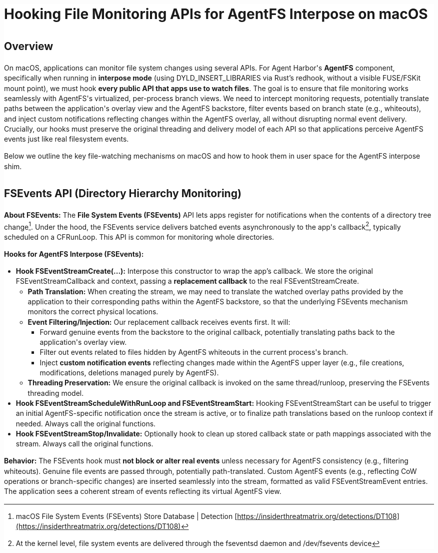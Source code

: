 # Hooking File Monitoring APIs for AgentFS Interpose on macOS

## Overview

On macOS, applications can monitor file system changes using several APIs. For Agent Harbor's **AgentFS** component, specifically when running in **interpose mode** (using DYLD_INSERT_LIBRARIES via Rust’s redhook, without a visible FUSE/FSKit mount point), we must hook **every public API that apps use to watch files**. The goal is to ensure that file monitoring works seamlessly with AgentFS's virtualized, per-process branch views. We need to intercept monitoring requests, potentially translate paths between the application's overlay view and the AgentFS backstore, filter events based on branch state (e.g., whiteouts), and inject custom notifications reflecting changes within the AgentFS overlay, all without disrupting normal event delivery. Crucially, our hooks must preserve the original threading and delivery model of each API so that applications perceive AgentFS events just like real filesystem events.

Below we outline the key file-watching mechanisms on macOS and how to hook them in user space for the AgentFS interpose shim.

## FSEvents API (Directory Hierarchy Monitoring)

**About FSEvents:** The **File System Events (FSEvents)** API lets apps register for notifications when the contents of a directory tree change[^1]. Under the hood, the FSEvents service delivers batched events asynchronously to the app's callback[^2], typically scheduled on a CFRunLoop. This API is common for monitoring whole directories.

**Hooks for AgentFS Interpose (FSEvents):**

- **Hook FSEventStreamCreate(...):** Interpose this constructor to wrap the app’s callback. We store the original FSEventStreamCallback and context, passing a **replacement callback** to the real FSEventStreamCreate.
  - **Path Translation:** When creating the stream, we may need to translate the watched overlay paths provided by the application to their corresponding paths within the AgentFS backstore, so that the underlying FSEvents mechanism monitors the correct physical locations.
  - **Event Filtering/Injection:** Our replacement callback receives events first. It will:
    - Forward genuine events from the backstore to the original callback, potentially translating paths back to the application's overlay view.
    - Filter out events related to files hidden by AgentFS whiteouts in the current process's branch.
    - Inject **custom notification events** reflecting changes made within the AgentFS upper layer (e.g., file creations, modifications, deletions managed purely by AgentFS).
  - **Threading Preservation:** We ensure the original callback is invoked on the same thread/runloop, preserving the FSEvents threading model.
- **Hook FSEventStreamScheduleWithRunLoop and FSEventStreamStart:** Hooking FSEventStreamStart can be useful to trigger an initial AgentFS-specific notification once the stream is active, or to finalize path translations based on the runloop context if needed. Always call the original functions.
- **Hook FSEventStreamStop/Invalidate:** Optionally hook to clean up stored callback state or path mappings associated with the stream. Always call the original functions.

**Behavior:** The FSEvents hook must **not block or alter real events** unless necessary for AgentFS consistency (e.g., filtering whiteouts). Genuine file events are passed through, potentially path-translated. Custom AgentFS events (e.g., reflecting CoW operations or branch-specific changes) are inserted seamlessly into the stream, formatted as valid FSEventStreamEvent entries. The application sees a coherent stream of events reflecting its virtual AgentFS view.


[^1]: macOS File System Events (FSEvents) Store Database | Detection [https://insiderthreatmatrix.org/detections/DT108](https://insiderthreatmatrix.org/detections/DT108)
[^2]: At the kernel level, file system events are delivered through the fseventsd daemon and /dev/fsevents device
[^3]: FSEvents API - Advanced Mac OS X Programming: The Big Nerd Ranch Guide [https://www.oreilly.com/library/view/advanced-mac-os/9780321706560/ch16s14.html](https://www.oreilly.com/library/view/advanced-mac-os/9780321706560/ch16s14.html)
[^4]: The kernel queues API provides event notification facilities [https://developer.apple.com/library/archive/documentation/Darwin/Conceptual/FSEvents_ProgGuide/KernelQueues/KernelQueues.html](https://developer.apple.com/library/archive/documentation/Darwin/Conceptual/FSEvents_ProgGuide/KernelQueues/KernelQueues.html)
[^5]: The third argument, filter, specifies the type of event to monitor
[^6]: When you only want to monitor a file for events and would not be unmounted [https://developer.apple.com/library/archive/documentation/Performance/Conceptual/FileSystem/Articles/TrackingChanges.html](https://developer.apple.com/library/archive/documentation/Performance/Conceptual/FileSystem/Articles/TrackingChanges.html)
[^7]: file is deleted, written to, renamed, or has its metadata changed
[^9]: For more global changes, the File Manager provides FNSubscribe/FNNotify
[^10]: For Cocoa developers, the NSWorkspace class provides notifications